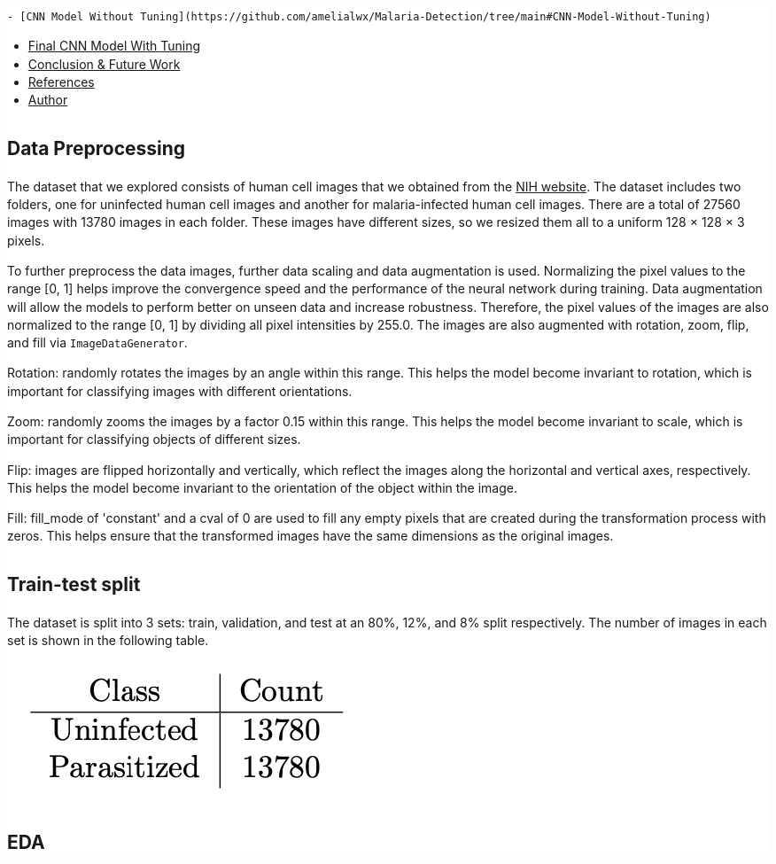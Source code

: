     - [CNN Model Without Tuning](https://github.com/amelialwx/Malaria-Detection/tree/main#CNN-Model-Without-Tuning)
- [Final CNN Model With Tuning](https://github.com/amelialwx/Malaria-Detection/tree/main#Final-CNN-Model-With-Tuning)
- [Conclusion & Future Work](https://github.com/amelialwx/Malaria-Detection/tree/main#Conclusion--Future-Work)
- [References](https://github.com/amelialwx/Malaria-Detection/tree/main#References)
- [Author](https://github.com/amelialwx/Malaria-Detection/tree/main#Author)

## Data Preprocessing
The dataset that we explored consists of human cell images that we obtained from the [NIH website](https://lhncbc.nlm.nih.gov/LHC-downloads/downloads.html#malaria-datasets). The dataset includes two folders, one for uninfected human cell images and another for malaria-infected human cell images. There are a total of 27560 images with 13780 images in each folder. These images have different sizes, so we resized them all to a uniform 128 × 128 × 3 pixels.

To further preprocess the data images, further data scaling and data augmentation is used. Normalizing the pixel values to the range [0, 1] helps improve the convergence speed and the performance of the neural network during training. Data augmentation will allow the models to perform better on unseen data and increase robustness. Therefore, the pixel values of the images are also normalized to the range [0, 1] by dividing all pixel intensities by 255.0. The images are also augmented with rotation, zoom, flip, and fill via `ImageDataGenerator`.

Rotation: randomly rotates the images by an angle within this range. This helps the model become invariant to rotation, which is important for classifying images with different orientations.

Zoom: randomly zooms the images by a factor 0.15 within this range. This helps the model become invariant to scale, which is important for classifying objects of different sizes.

Flip: images are flipped horizontally and vertically, which reflect the images along the horizontal and vertical axes, respectively. This helps the model become invariant to the orientation of the object within the image.

Fill: fill_mode of 'constant' and a cval of 0 are used to fill any empty pixels that are created during the transformation process with zeros. This helps ensure that the transformed images have the same dimensions as the original images.

## Train-test split
The dataset is split into 3 sets: train, validation, and test at an 80%, 12%, and 8% split respectively. The number of images in each set is shown in the following table.

![split](assets/img/split.png)

## EDA
